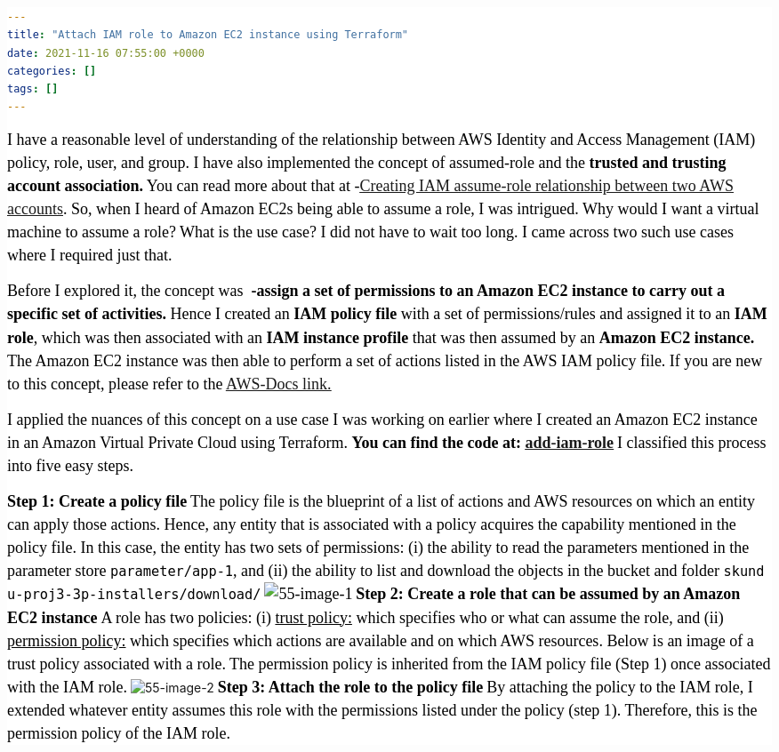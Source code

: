 ```yaml
---
title: "Attach IAM role to Amazon EC2 instance using Terraform"
date: 2021-11-16 07:55:00 +0000
categories: []
tags: []
---
```


<span style="font-size: 18px"><span style="font-family: calibri"><span style="color: #000000">I have a reasonable level of understanding of the relationship between AWS Identity and Access Management (IAM) policy, role, user, and group. I have also implemented the concept of assumed-role and the <strong>trusted and trusting account association.</strong> You can read more about that at -<span style="text-decoration: underline"><a href="https://skundunotes.com/2021/06/05/creating-iam-assume-role-relationship-between-two-aws-accounts/" target="_blank" rel="noopener">Creating IAM assume-role relationship between two AWS accounts</a></span>. So, when I heard of Amazon EC2s being able to assume a role, I was intrigued. Why would I want a virtual machine to assume a role? What is the use case? I did not have to wait too long. I came across two such use cases where I required just that.</span></span></span>

<span style="font-size: 18px"><span style="font-family: calibri"><span style="color: #000000">Before I explored it, the concept was <strong> -assign a set of permissions to an Amazon EC2 instance to carry out a specific set of activities.</strong> Hence I created an<strong> IAM policy file</strong> with a set of permissions/rules and assigned it to an <strong>IAM role</strong>, which was then associated with an <strong>IAM instance profile</strong> that was then assumed by an <strong>Amazon EC2 instance.</strong> The Amazon EC2 instance was then able to perform a set of actions listed in the AWS IAM policy file. If you are new to this concept, please refer to the <span style="text-decoration: underline"><a href="https://docs.aws.amazon.com/IAM/latest/UserGuide/id_roles_use_switch-role-ec2.html" target="_blank" rel="noopener">AWS-Docs link.</a></span></span></span></span>

<span style="font-size: 18px"><span style="font-family: calibri"><span style="color: #000000">I applied the nuances of this concept on a use case I was working on earlier where I created an Amazon EC2 instance in an Amazon Virtual Private Cloud using Terraform. <strong>You can find the code at: <a href="https://github.com/kunduso/ec2-userdata-terraform/tree/add-iam-role" target="_blank" rel="noopener"><span style="text-decoration: underline">add-iam-role</span></a></strong></span></span></span>
<span style="font-size: 18px"><span style="font-family: calibri"><span style="color: #000000">I classified this process into five easy steps.</span></span></span>

<strong><span style="font-size: 18px"><span style="font-family: calibri"><span style="color: #000000">Step 1: Create a policy file</span></span></span></strong>
<span style="font-size: 18px"><span style="font-family: calibri"><span style="color: #000000">The policy file is the blueprint of a list of actions and AWS resources on which an entity can apply those actions. Hence, any entity that is associated with a policy acquires the capability mentioned in the policy file. In this case, the entity has two sets of permissions: (i) the ability to read the parameters mentioned in the parameter store <code>parameter/app-1</code>, and (ii) the ability to list and download the objects in the bucket and folder <code>skundu-proj3-3p-installers/download/</code></span></span></span>
<span style="font-size: 18px"><span style="font-family: calibri"><span style="color: #000000"><img class="alignnone size-full wp-image-3213" src="https://skundunotes.com/wp-content/uploads/2021/11/55-image-1.png" alt="55-image-1" width="632" height="580" /><code></code></span></span></span>
<strong><span style="font-size: 18px"><span style="font-family: calibri"><span style="color: #000000">Step 2: Create a role that can be assumed by an Amazon EC2 instance</span></span></span></strong>
<span style="font-size: 18px"><span style="font-family: calibri"><span style="color: #000000">A role has two policies: (i) <span style="text-decoration: underline">trust policy:</span> which specifies who or what can assume the role, and (ii) <span style="text-decoration: underline">permission policy:</span> which specifies which actions are available and on which AWS resources. Below is an image of a trust policy associated with a role. The permission policy is inherited from the IAM policy file (Step 1) once associated with the IAM role.</span></span></span>
<img class="alignnone size-full wp-image-3214" src="https://skundunotes.com/wp-content/uploads/2021/11/55-image-2.png" alt="55-image-2" width="462" height="370" />
<strong><span style="font-size: 18px"><span style="font-family: calibri"><span style="color: #000000">Step 3: Attach the role to the policy file</span></span></span></strong>
<span style="font-size: 18px"><span style="font-family: calibri"><span style="color: #000000">By attaching the policy to the IAM role, I extended whatever entity assumes this role with the permissions listed under the policy (step 1). Therefore, this is the permission policy of the IAM role.</span></span></span>